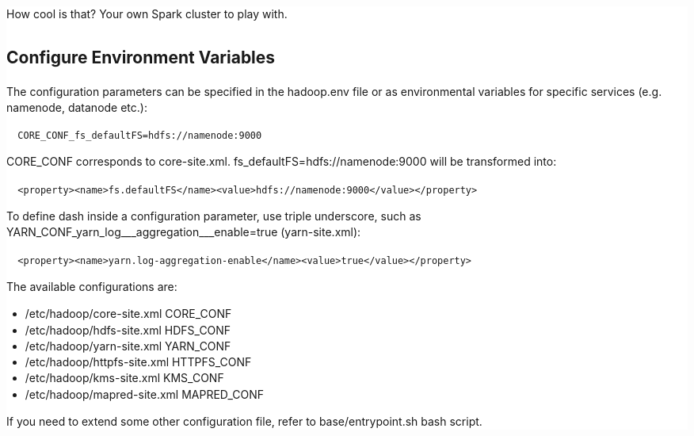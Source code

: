 How cool is that? Your own Spark cluster to play with.


## Configure Environment Variables

The configuration parameters can be specified in the hadoop.env file or as environmental variables for specific services (e.g. namenode, datanode etc.):
```
  CORE_CONF_fs_defaultFS=hdfs://namenode:9000
```

CORE_CONF corresponds to core-site.xml. fs_defaultFS=hdfs://namenode:9000 will be transformed into:
```
  <property><name>fs.defaultFS</name><value>hdfs://namenode:9000</value></property>
```
To define dash inside a configuration parameter, use triple underscore, such as YARN_CONF_yarn_log___aggregation___enable=true (yarn-site.xml):
```
  <property><name>yarn.log-aggregation-enable</name><value>true</value></property>
```

The available configurations are:
* /etc/hadoop/core-site.xml CORE_CONF
* /etc/hadoop/hdfs-site.xml HDFS_CONF
* /etc/hadoop/yarn-site.xml YARN_CONF
* /etc/hadoop/httpfs-site.xml HTTPFS_CONF
* /etc/hadoop/kms-site.xml KMS_CONF
* /etc/hadoop/mapred-site.xml  MAPRED_CONF

If you need to extend some other configuration file, refer to base/entrypoint.sh bash script.
